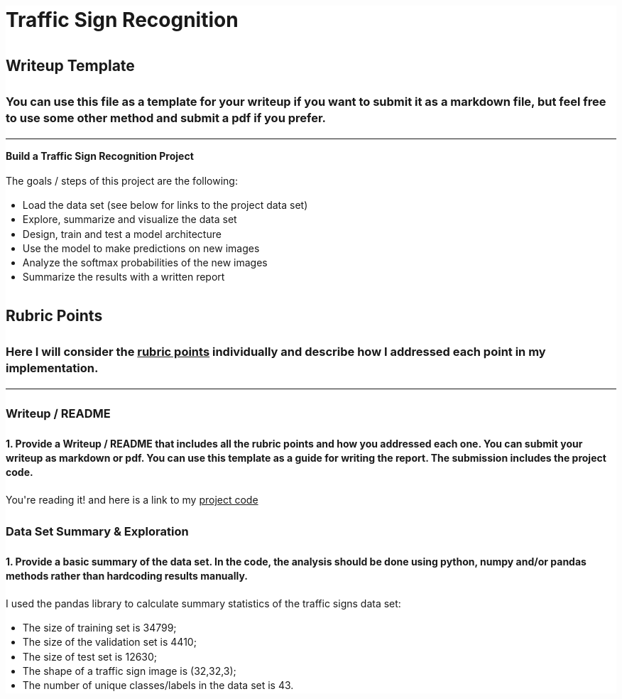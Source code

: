 # **Traffic Sign Recognition** 

## Writeup Template

### You can use this file as a template for your writeup if you want to submit it as a markdown file, but feel free to use some other method and submit a pdf if you prefer.

---

**Build a Traffic Sign Recognition Project**

The goals / steps of this project are the following:
* Load the data set (see below for links to the project data set)
* Explore, summarize and visualize the data set
* Design, train and test a model architecture
* Use the model to make predictions on new images
* Analyze the softmax probabilities of the new images
* Summarize the results with a written report


[//]: # (Image References)

[image1]: ./examples/visualization.jpg "Visualization"
[image2]: ./examples/grayscale.jpg "Grayscaling"
[image3]: ./examples/random_noise.jpg "Random Noise"
[image4]: ./examples/placeholder.png "Traffic Sign 1"
[image5]: ./examples/placeholder.png "Traffic Sign 2"
[image6]: ./examples/placeholder.png "Traffic Sign 3"
[image7]: ./examples/placeholder.png "Traffic Sign 4"
[image8]: ./examples/placeholder.png "Traffic Sign 5"

## Rubric Points
### Here I will consider the [rubric points](https://review.udacity.com/#!/rubrics/481/view) individually and describe how I addressed each point in my implementation.  

---
### Writeup / README

#### 1. Provide a Writeup / README that includes all the rubric points and how you addressed each one. You can submit your writeup as markdown or pdf. You can use this template as a guide for writing the report. The submission includes the project code.

You're reading it! and here is a link to my [project code](https://github.com/udacity/CarND-Traffic-Sign-Classifier-Project/blob/master/Traffic_Sign_Classifier.ipynb)

### Data Set Summary & Exploration

#### 1. Provide a basic summary of the data set. In the code, the analysis should be done using python, numpy and/or pandas methods rather than hardcoding results manually.

I used the pandas library to calculate summary statistics of the traffic
signs data set:

* The size of training set is 34799;
* The size of the validation set is 4410;
* The size of test set is 12630;
* The shape of a traffic sign image is (32,32,3);
* The number of unique classes/labels in the data set is 43.
